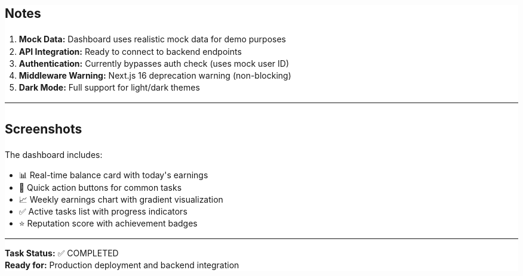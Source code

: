 
## Notes

1. **Mock Data:** Dashboard uses realistic mock data for demo purposes
2. **API Integration:** Ready to connect to backend endpoints
3. **Authentication:** Currently bypasses auth check (uses mock user ID)
4. **Middleware Warning:** Next.js 16 deprecation warning (non-blocking)
5. **Dark Mode:** Full support for light/dark themes

---

## Screenshots

The dashboard includes:
- 📊 Real-time balance card with today's earnings
- 🎯 Quick action buttons for common tasks
- 📈 Weekly earnings chart with gradient visualization
- ✅ Active tasks list with progress indicators
- ⭐ Reputation score with achievement badges

---

**Task Status:** ✅ COMPLETED  
**Ready for:** Production deployment and backend integration
